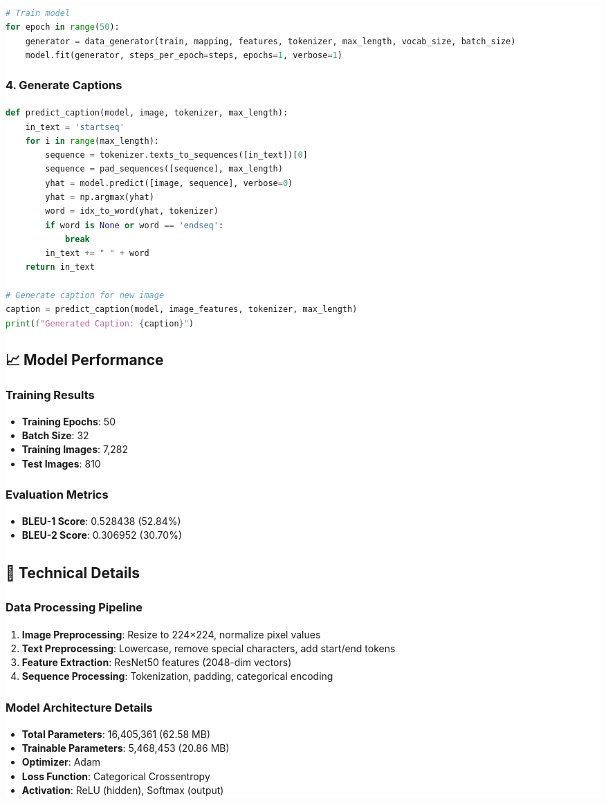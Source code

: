 ```python
# Train model
for epoch in range(50):
    generator = data_generator(train, mapping, features, tokenizer, max_length, vocab_size, batch_size)
    model.fit(generator, steps_per_epoch=steps, epochs=1, verbose=1)
```

### 4. Generate Captions
```python
def predict_caption(model, image, tokenizer, max_length):
    in_text = 'startseq'
    for i in range(max_length):
        sequence = tokenizer.texts_to_sequences([in_text])[0]
        sequence = pad_sequences([sequence], max_length)
        yhat = model.predict([image, sequence], verbose=0)
        yhat = np.argmax(yhat)
        word = idx_to_word(yhat, tokenizer)
        if word is None or word == 'endseq':
            break
        in_text += " " + word
    return in_text

# Generate caption for new image
caption = predict_caption(model, image_features, tokenizer, max_length)
print(f"Generated Caption: {caption}")
```

## 📈 Model Performance

### Training Results
- **Training Epochs**: 50
- **Batch Size**: 32
- **Training Images**: 7,282
- **Test Images**: 810

### Evaluation Metrics
- **BLEU-1 Score**: 0.528438 (52.84%)
- **BLEU-2 Score**: 0.306952 (30.70%)


## 🔧 Technical Details

### Data Processing Pipeline
1. **Image Preprocessing**: Resize to 224×224, normalize pixel values
2. **Text Preprocessing**: Lowercase, remove special characters, add start/end tokens
3. **Feature Extraction**: ResNet50 features (2048-dim vectors)
4. **Sequence Processing**: Tokenization, padding, categorical encoding

### Model Architecture Details
- **Total Parameters**: 16,405,361 (62.58 MB)
- **Trainable Parameters**: 5,468,453 (20.86 MB)
- **Optimizer**: Adam
- **Loss Function**: Categorical Crossentropy
- **Activation**: ReLU (hidden), Softmax (output)
